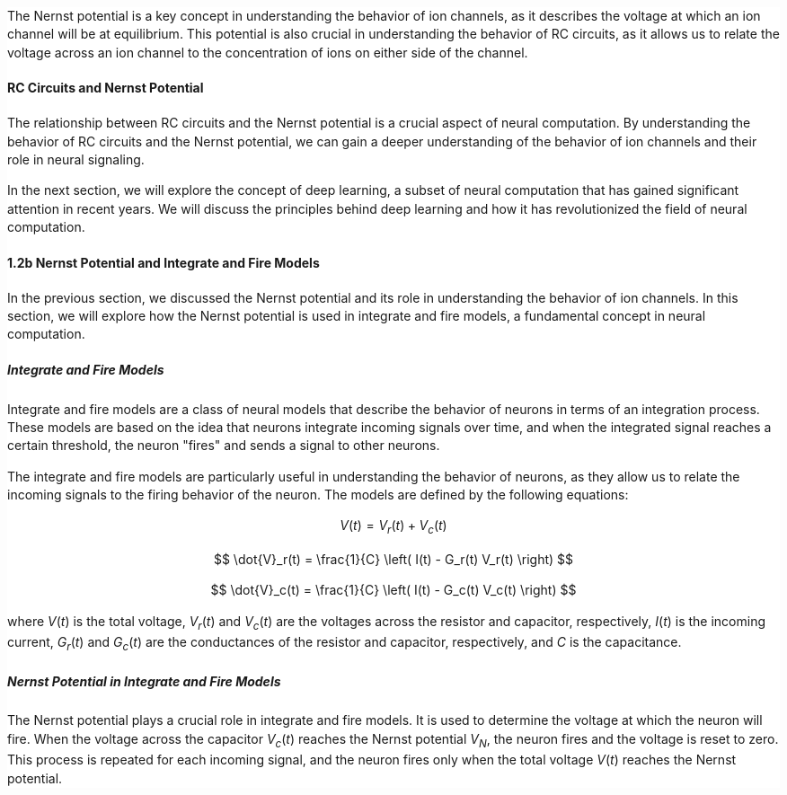 The Nernst potential is a key concept in understanding the behavior of ion channels, as it describes the voltage at which an ion channel will be at equilibrium. This potential is also crucial in understanding the behavior of RC circuits, as it allows us to relate the voltage across an ion channel to the concentration of ions on either side of the channel.

#### RC Circuits and Nernst Potential

The relationship between RC circuits and the Nernst potential is a crucial aspect of neural computation. By understanding the behavior of RC circuits and the Nernst potential, we can gain a deeper understanding of the behavior of ion channels and their role in neural signaling.

In the next section, we will explore the concept of deep learning, a subset of neural computation that has gained significant attention in recent years. We will discuss the principles behind deep learning and how it has revolutionized the field of neural computation.




#### 1.2b Nernst Potential and Integrate and Fire Models

In the previous section, we discussed the Nernst potential and its role in understanding the behavior of ion channels. In this section, we will explore how the Nernst potential is used in integrate and fire models, a fundamental concept in neural computation.

##### Integrate and Fire Models

Integrate and fire models are a class of neural models that describe the behavior of neurons in terms of an integration process. These models are based on the idea that neurons integrate incoming signals over time, and when the integrated signal reaches a certain threshold, the neuron "fires" and sends a signal to other neurons.

The integrate and fire models are particularly useful in understanding the behavior of neurons, as they allow us to relate the incoming signals to the firing behavior of the neuron. The models are defined by the following equations:

$$
V(t) = V_r(t) + V_c(t)
$$

$$
\dot{V}_r(t) = \frac{1}{C} \left( I(t) - G_r(t) V_r(t) \right)
$$

$$
\dot{V}_c(t) = \frac{1}{C} \left( I(t) - G_c(t) V_c(t) \right)
$$

where $V(t)$ is the total voltage, $V_r(t)$ and $V_c(t)$ are the voltages across the resistor and capacitor, respectively, $I(t)$ is the incoming current, $G_r(t)$ and $G_c(t)$ are the conductances of the resistor and capacitor, respectively, and $C$ is the capacitance.

##### Nernst Potential in Integrate and Fire Models

The Nernst potential plays a crucial role in integrate and fire models. It is used to determine the voltage at which the neuron will fire. When the voltage across the capacitor $V_c(t)$ reaches the Nernst potential $V_N$, the neuron fires and the voltage is reset to zero. This process is repeated for each incoming signal, and the neuron fires only when the total voltage $V(t)$ reaches the Nernst potential.
